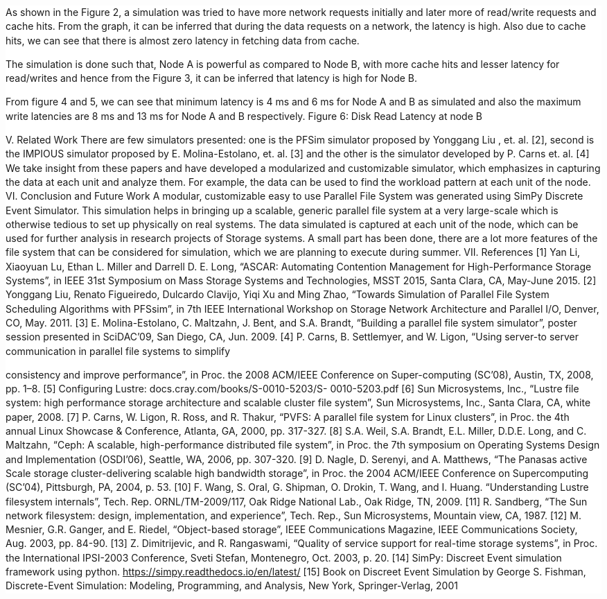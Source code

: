  As shown in the Figure 2, a simulation was tried to have more network requests initially and later more of read/write requests and cache hits. From the graph, it can be inferred that during the data requests on a network, the latency is high. Also due to cache hits, we can see that there is almost zero latency in fetching data from cache.
 
 The simulation is done such that, Node A is powerful as compared to Node B, with more cache hits and lesser latency for read/writes and hence from the Figure 3, it can be inferred that latency is high for Node B.
 
 From figure 4 and 5, we can see that minimum latency is 4 ms and 6 ms for Node A and B as simulated and also the maximum write latencies are 8 ms and 13 ms for Node A and B respectively.
Figure 6: Disk Read Latency at node B
 
 V. Related Work
There are few simulators presented: one is the PFSim simulator proposed by Yonggang Liu , et. al. [2], second is the IMPIOUS simulator proposed by E. Molina-Estolano, et. al. [3] and the other is the simulator developed by P. Carns et. al. [4]
We take insight from these papers and have developed a modularized and customizable simulator, which emphasizes in capturing the data at each unit and analyze them. For example, the data can be used to find the workload pattern at each unit of the node.
VI. Conclusion and Future Work
A modular, customizable easy to use Parallel File System was generated using SimPy Discrete Event Simulator. This simulation helps in bringing up a scalable, generic parallel file system at a very large-scale which is otherwise tedious to set up physically on real systems. The data simulated is captured at each unit of the node, which can be used for further analysis in research projects of Storage systems. A small part has been done, there are a lot more features of the file system that can be considered for simulation, which we are planning to execute during summer.
VII. References
[1] Yan Li, Xiaoyuan Lu, Ethan L. Miller and Darrell D. E. Long, “ASCAR: Automating Contention Management for High-Performance Storage Systems”, in IEEE 31st Symposium on Mass Storage Systems and Technologies, MSST 2015, Santa Clara, CA, May-June 2015.
[2] Yonggang Liu, Renato Figueiredo, Dulcardo Clavijo, Yiqi Xu and Ming Zhao, “Towards Simulation of Parallel File System Scheduling Algorithms with PFSsim”, in 7th IEEE International Workshop on Storage Network Architecture and Parallel I/O, Denver, CO, May. 2011.
[3] E. Molina-Estolano, C. Maltzahn, J. Bent, and S.A. Brandt, “Building a parallel file system simulator”, poster session presented in SciDAC’09, San Diego, CA, Jun. 2009.
[4] P. Carns, B. Settlemyer, and W. Ligon, “Using server-to server communication in parallel file systems to simplify

consistency and improve performance”, in Proc. the 2008 ACM/IEEE Conference on Super-computing (SC’08), Austin, TX, 2008, pp. 1–8.
[5] Configuring Lustre: docs.cray.com/books/S-0010-5203/S- 0010-5203.pdf
[6] Sun Microsystems, Inc., “Lustre file system: high performance storage architecture and scalable cluster file system”, Sun Microsystems, Inc., Santa Clara, CA, white paper, 2008.
[7] P. Carns, W. Ligon, R. Ross, and R. Thakur, “PVFS: A parallel file system for Linux clusters”, in Proc. the 4th annual Linux Showcase & Conference, Atlanta, GA, 2000, pp. 317-327.
[8] S.A. Weil, S.A. Brandt, E.L. Miller, D.D.E. Long, and C. Maltzahn, “Ceph: A scalable, high-performance distributed file system”, in Proc. the 7th symposium on Operating Systems Design and Implementation (OSDI’06), Seattle, WA, 2006, pp. 307-320.
[9] D. Nagle, D. Serenyi, and A. Matthews, “The Panasas active Scale storage cluster-delivering scalable high bandwidth storage”, in Proc. the 2004 ACM/IEEE Conference on Supercomputing (SC’04), Pittsburgh, PA, 2004, p. 53.
[10] F. Wang, S. Oral, G. Shipman, O. Drokin, T. Wang, and I. Huang. “Understanding Lustre filesystem internals”, Tech. Rep. ORNL/TM-2009/117, Oak Ridge National Lab., Oak Ridge, TN, 2009.
[11] R. Sandberg, “The Sun network filesystem: design, implementation, and experience”, Tech. Rep., Sun Microsystems, Mountain view, CA, 1987.
[12] M. Mesnier, G.R. Ganger, and E. Riedel, “Object-based storage”, IEEE Communications Magazine, IEEE Communications Society, Aug. 2003, pp. 84-90.
[13] Z. Dimitrijevic, and R. Rangaswami, “Quality of service support for real-time storage systems”, in Proc. the International IPSI-2003 Conference, Sveti Stefan, Montenegro, Oct. 2003, p. 20.
[14] SimPy: Discreet Event simulation framework using python. https://simpy.readthedocs.io/en/latest/
[15] Book on Discreet Event Simulation by George S. Fishman, Discrete-Event Simulation: Modeling, Programming, and Analysis, New York, Springer-Verlag, 2001